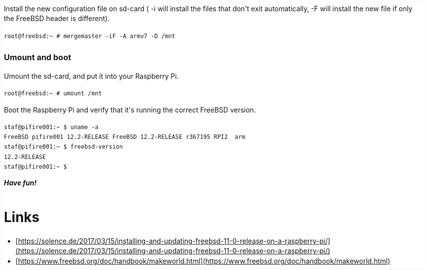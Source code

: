 Install the new configuration file on sd-card ( -i will install the files that don't exit automatically, -F
will install the new file if only the FreeBSD header is different).

```
root@freebsd:~ # mergemaster -iF -A armv7 -D /mnt
```

### Umount and boot 

Umount the sd-card, and put it into your Raspberry Pi.

```
root@freebsd:~ # umount /mnt
```

Boot the Raspberry Pi and verify that it's running the correct FreeBSD version.

```
staf@pifire001:~ $ uname -a
FreeBSD pifire001 12.2-RELEASE FreeBSD 12.2-RELEASE r367195 RPI2  arm
staf@pifire001:~ $ freebsd-version
12.2-RELEASE
staf@pifire001:~ $ 
```


***Have fun!***

# Links


* [https://solence.de/2017/03/15/installing-and-updating-freebsd-11-0-release-on-a-raspberry-pi/](https://solence.de/2017/03/15/installing-and-updating-freebsd-11-0-release-on-a-raspberry-pi/)
* [https://www.freebsd.org/doc/handbook/makeworld.html](https://www.freebsd.org/doc/handbook/makeworld.html)
